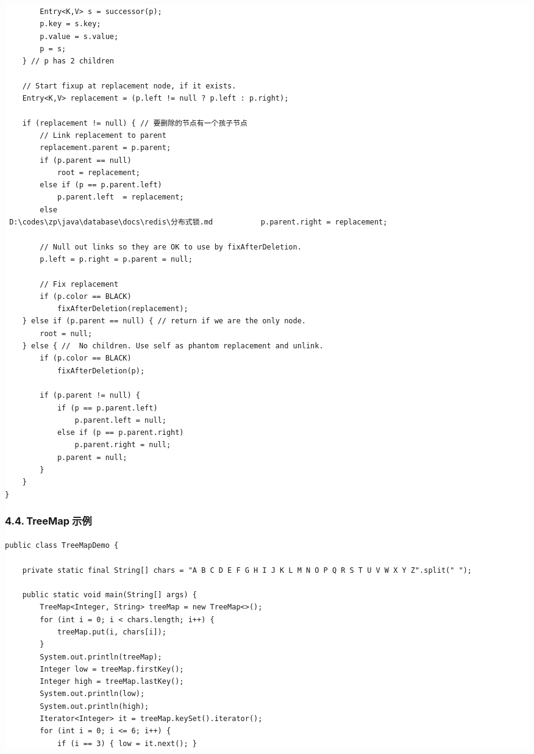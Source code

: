 ```
        Entry<K,V> s = successor(p);
        p.key = s.key;
        p.value = s.value;
        p = s;
    } // p has 2 children

    // Start fixup at replacement node, if it exists.
    Entry<K,V> replacement = (p.left != null ? p.left : p.right);

    if (replacement != null) { // 要删除的节点有一个孩子节点
        // Link replacement to parent
        replacement.parent = p.parent;
        if (p.parent == null)
            root = replacement;
        else if (p == p.parent.left)
            p.parent.left  = replacement;
        else
 D:\codes\zp\java\database\docs\redis\分布式锁.md           p.parent.right = replacement;

        // Null out links so they are OK to use by fixAfterDeletion.
        p.left = p.right = p.parent = null;

        // Fix replacement
        if (p.color == BLACK)
            fixAfterDeletion(replacement);
    } else if (p.parent == null) { // return if we are the only node.
        root = null;
    } else { //  No children. Use self as phantom replacement and unlink.
        if (p.color == BLACK)
            fixAfterDeletion(p);

        if (p.parent != null) {
            if (p == p.parent.left)
                p.parent.left = null;
            else if (p == p.parent.right)
                p.parent.right = null;
            p.parent = null;
        }
    }
}
```

### 4.4. TreeMap 示例

```
public class TreeMapDemo {

    private static final String[] chars = "A B C D E F G H I J K L M N O P Q R S T U V W X Y Z".split(" ");

    public static void main(String[] args) {
        TreeMap<Integer, String> treeMap = new TreeMap<>();
        for (int i = 0; i < chars.length; i++) {
            treeMap.put(i, chars[i]);
        }
        System.out.println(treeMap);
        Integer low = treeMap.firstKey();
        Integer high = treeMap.lastKey();
        System.out.println(low);
        System.out.println(high);
        Iterator<Integer> it = treeMap.keySet().iterator();
        for (int i = 0; i <= 6; i++) {
            if (i == 3) { low = it.next(); }
```